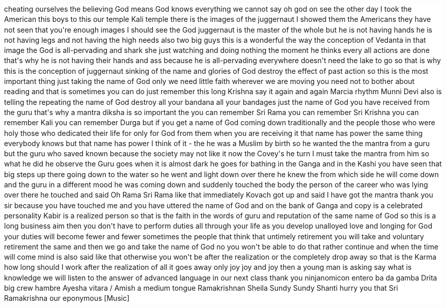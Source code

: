 cheating ourselves the believing God means God knows everything we cannot say oh god on see the other day I took the American this boys to this our temple Kali temple there is the images of the juggernaut I showed them the Americans they have not seen that you're enough images I should see the God juggernaut is the master of the whole but he is not having hands he is not having legs and not having the high needs also two big guys this is a wonderful the way the conception of Vedanta in that image the God is all-pervading and shark she just watching and doing nothing the moment he thinks every all actions are done that's why he is not having their hands and ass because he is all-pervading everywhere doesn't need the lake to go so that is why this is the conception of juggernaut sinking of the name and glories of God destroy the effect of past action so this is the most important thing just taking the name of God only we need little faith wherever we are moving you need not to bother about reading and that is sometimes you can do just remember this long Krishna say it again and again Marcia rhythm Munni Devi also is telling the repeating the name of God destroy all your bandana all your bandages just the name of God you have received from the guru that's why a mantra diksha is so important the you can remember Sri Rama you can remember Sri Krishna you can remember Kali you can remember Durga but if you get a name of God coming down traditionally and the people those who were holy those who dedicated their life for only for God from them when you are receiving it that name has power the same thing everybody knows but that name has power I think of it - the he was a Muslim by birth so he wanted the the mantra from a guru but the guru who saved known because the society may not like it now the Covey's he turn I must take the mantra from him so what he did he observe the Guru goes when it is almost dark he goes for bathing in the Ganga and in the Kashi you have seen that big steps up there going down to the water so he went and light down over there he knew the from which side he will come down and the guru in a different mood he was coming down and suddenly touched the body the person of the career who was lying over there he touched and said Oh Rama Sri Rama like that immediately Kovach got up and said I have got the mantra thank you sir because you have touched me and you have uttered the name of God and on the bank of Ganga and copy is a celebrated personality Kabir is a realized person so that is the faith in the words of guru and reputation of the same name of God so this is a long business aim then you don't have to perform duties all through your life as you develop unalloyed love and longing for God your duties will become fewer and fewer sometimes the people that think that untimely retirement you will take and voluntary retirement the same and then we go and take the name of God no you won't be able to do that rather continue and when the time will come mind is also said like that otherwise you won't be after the realization or the completely drop away so that is the Karma how long should I work after the realization of all it goes away only joy joy and joy then a young man is asking say what is knowledge we will listen to the answer of advanced language in our next class thank you ninjanomicon entero ba da gamba Drita big crew hambre Ayesha vitara / Amish a medium tongue Ramakrishnan Sheila Sundy Sundy Shanti hurry you that Sri Ramakrishna our eponymous [Music]